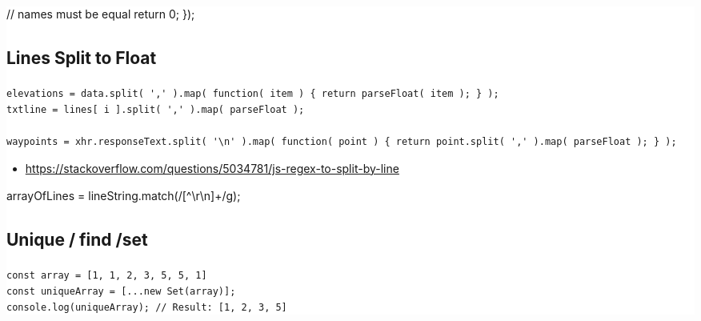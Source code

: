   // names must be equal
  return 0;
});


## Lines Split to Float

	elevations = data.split( ',' ).map( function( item ) { return parseFloat( item ); } );
	txtline = lines[ i ].split( ',' ).map( parseFloat );

	waypoints = xhr.responseText.split( '\n' ).map( function( point ) { return point.split( ',' ).map( parseFloat ); } );



* https://stackoverflow.com/questions/5034781/js-regex-to-split-by-line

arrayOfLines = lineString.match(/[^\r\n]+/g);

## Unique / find /set

	const array = [1, 1, 2, 3, 5, 5, 1]
	const uniqueArray = [...new Set(array)];
	console.log(uniqueArray); // Result: [1, 2, 3, 5]

